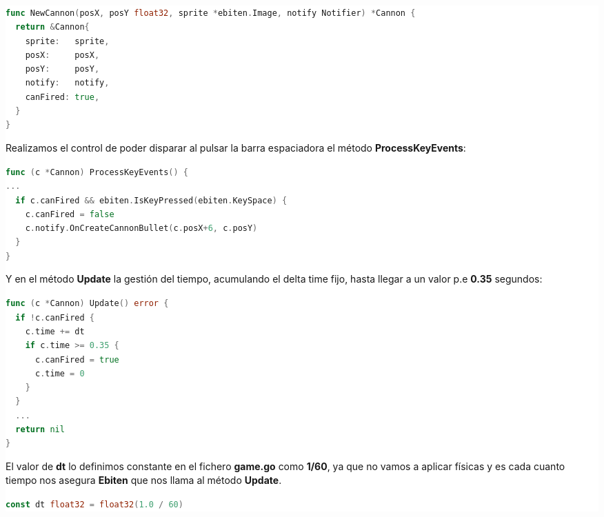 ~~~go
func NewCannon(posX, posY float32, sprite *ebiten.Image, notify Notifier) *Cannon {
  return &Cannon{
    sprite:   sprite,
    posX:     posX,
    posY:     posY,
    notify:   notify,
    canFired: true,
  }
}
~~~

Realizamos el control de poder disparar al pulsar la barra espaciadora el método **ProcessKeyEvents**:

~~~go
func (c *Cannon) ProcessKeyEvents() {
...
  if c.canFired && ebiten.IsKeyPressed(ebiten.KeySpace) {
    c.canFired = false
    c.notify.OnCreateCannonBullet(c.posX+6, c.posY)
  }
}
~~~

Y en el método **Update** la gestión del tiempo, acumulando el delta time fijo, hasta llegar a un valor p.e **0.35** segundos:

~~~go
func (c *Cannon) Update() error {
  if !c.canFired {
    c.time += dt
    if c.time >= 0.35 {
      c.canFired = true
      c.time = 0
    }
  }
  ...
  return nil
}
~~~

El valor de **dt** lo definimos constante en el fichero **game.go** como **1/60**, ya que no vamos a aplicar físicas y es cada cuanto tiempo nos asegura **Ebiten** que nos llama al método **Update**.

~~~go
const dt float32 = float32(1.0 / 60)
~~~

